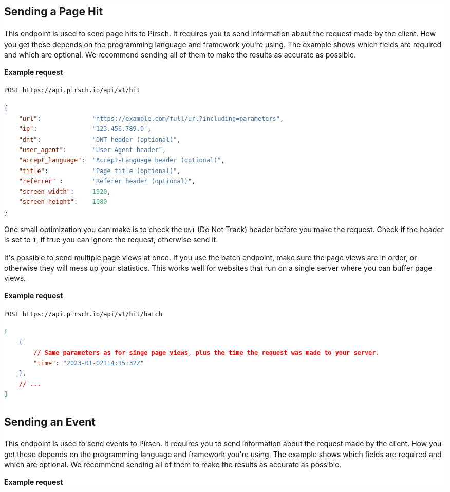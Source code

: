 ## Sending a Page Hit

This endpoint is used to send page hits to Pirsch. It requires you to send information about the request made by the client. How you get these depends on the programming language and framework you're using. The example shows which fields are required and which are optional. We recommend sending all of them to make the results as accurate as possible.

**Example request**

`POST https://api.pirsch.io/api/v1/hit`

```JSON
{
    "url":              "https://example.com/full/url?including=parameters",
    "ip":               "123.456.789.0",
    "dnt":              "DNT header (optional)",
    "user_agent":       "User-Agent header",
    "accept_language":  "Accept-Language header (optional)",
    "title":            "Page title (optional)",
    "referrer" :        "Referer header (optional)",
    "screen_width":     1920,
    "screen_height":    1080
}
```

One small optimization you can make is to check the `DNT` (Do Not Track) header before you make the request. Check if the header is set to `1`, if true you can ignore the request, otherwise send it.

It's possible to send multiple page views at once. If you use the batch endpoint, make sure the page views are in order, or otherwise they will mess up your statistics. This works well for websites that run on a single server where you can buffer page views.

**Example request**

`POST https://api.pirsch.io/api/v1/hit/batch`

```JSON
[
    {
        // Same parameters as for singe page views, plus the time the request was made to your server.
        "time": "2023-01-02T14:15:32Z"
    },
    // ...
]
```

## Sending an Event

This endpoint is used to send events to Pirsch. It requires you to send information about the request made by the client. How you get these depends on the programming language and framework you're using. The example shows which fields are required and which are optional. We recommend sending all of them to make the results as accurate as possible.

**Example request**
